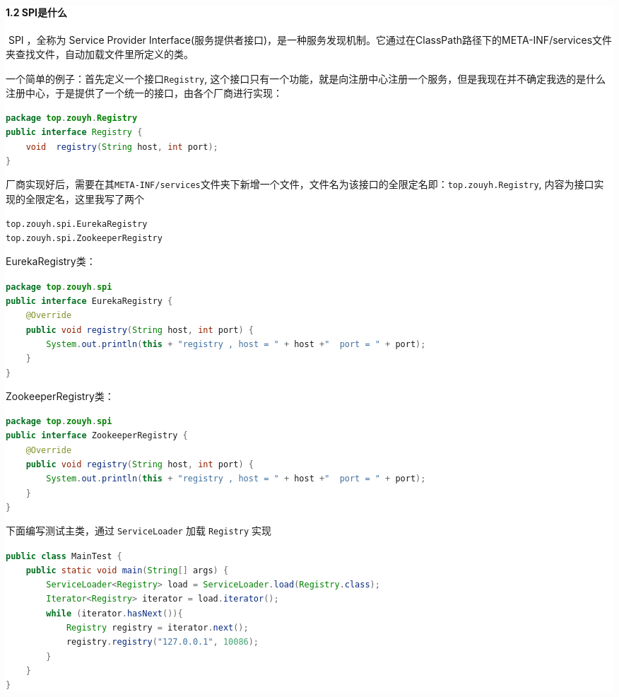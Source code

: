 #### 1.2  SPI是什么

​	SPI ，全称为 Service Provider Interface(服务提供者接口)，是一种服务发现机制。它通过在ClassPath路径下的META-INF/services文件夹查找文件，自动加载文件里所定义的类。

一个简单的例子：首先定义一个接口`Registry`, 这个接口只有一个功能，就是向注册中心注册一个服务，但是我现在并不确定我选的是什么注册中心，于是提供了一个统一的接口，由各个厂商进行实现：

```java
package top.zouyh.Registry
public interface Registry {
    void  registry(String host, int port);
}
```

厂商实现好后，需要在其`META-INF/services`文件夹下新增一个文件，文件名为该接口的全限定名即：`top.zouyh.Registry`, 内容为接口实现的全限定名，这里我写了两个

```
top.zouyh.spi.EurekaRegistry
top.zouyh.spi.ZookeeperRegistry
```

EurekaRegistry类：

```java
package top.zouyh.spi
public interface EurekaRegistry {
    @Override
    public void registry(String host, int port) {
        System.out.println(this + "registry , host = " + host +"  port = " + port);
    }
}
```

ZookeeperRegistry类：

```java
package top.zouyh.spi
public interface ZookeeperRegistry {
    @Override
    public void registry(String host, int port) {
        System.out.println(this + "registry , host = " + host +"  port = " + port);
    }
}
```

下面编写测试主类，通过 `ServiceLoader` 加载 `Registry` 实现

```java
public class MainTest {
    public static void main(String[] args) {
        ServiceLoader<Registry> load = ServiceLoader.load(Registry.class);
        Iterator<Registry> iterator = load.iterator();
        while (iterator.hasNext()){
            Registry registry = iterator.next();
            registry.registry("127.0.0.1", 10086);
        }
    }
}
```
